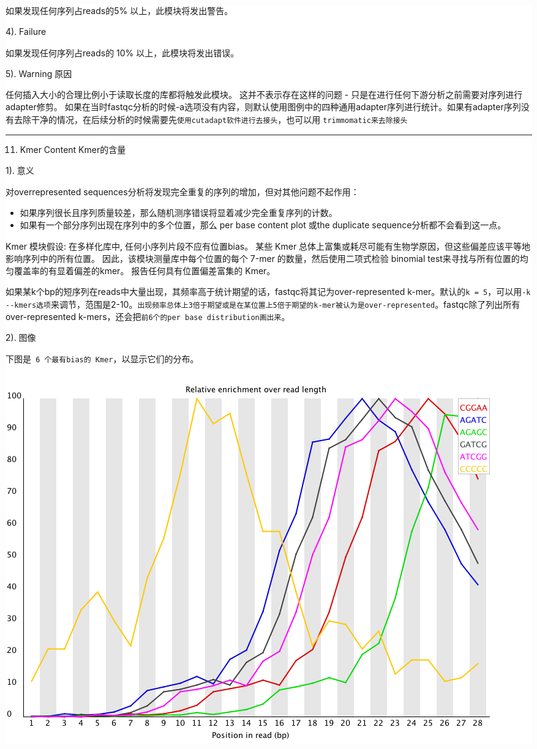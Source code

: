 如果发现任何序列占reads的5% 以上，此模块将发出警告。  

4).  Failure  

如果发现任何序列占reads的 10% 以上，此模块将发出错误。  

5). Warning 原因  

任何插入大小的合理比例小于读取长度的库都将触发此模块。 这并不表示存在这样的问题 - 只是在进行任何下游分析之前需要对序列进行adapter修剪。
如果在当时fastqc分析的时候-a选项没有内容，则默认使用图例中的四种通用adapter序列进行统计。如果有adapter序列没有去除干净的情况，在后续分析的时候需要先`使用cutadapt软件进行去接头`，也可以用 `trimmomatic来去除接头`  

----------------------------------

11. Kmer Content   Kmer的含量  

1). 意义  

对overrepresented sequences分析将发现完全重复的序列的增加，但对其他问题不起作用：
* 如果序列很长且序列质量较差，那么随机测序错误将显着减少完全重复序列的计数。
* 如果有一个部分序列出现在序列中的多个位置，那么 per base content plot 或the duplicate sequence分析都不会看到这一点。  

Kmer 模块假设: 在多样化库中, 任何小序列片段不应有位置bias。 某些 Kmer 总体上富集或耗尽可能有生物学原因，但这些偏差应该平等地影响序列中的所有位置。 因此，该模块测量库中每个位置的每个 7-mer 的数量，然后使用二项式检验 binomial test来寻找与所有位置的均匀覆盖率的有显着偏差的kmer。 报告任何具有位置偏差富集的 Kmer。   

如果某k个bp的短序列在reads中大量出现，其频率高于统计期望的话，fastqc将其记为over-represented k-mer。默认的`k = 5`，可以用`-k --kmers选项`来调节，范围是2-10。`出现频率总体上3倍于期望或是在某位置上5倍于期望的k-mer被认为是over-represented`。fastqc除了列出所有over-represented k-mers，还会把`前6个的per base distribution画出来`。

2). 图像  

下图是` 6 个最有bias的 Kmer`，以显示它们的分布。

![tu](../pictures/%E5%9B%BE%E7%89%8710.png)    
